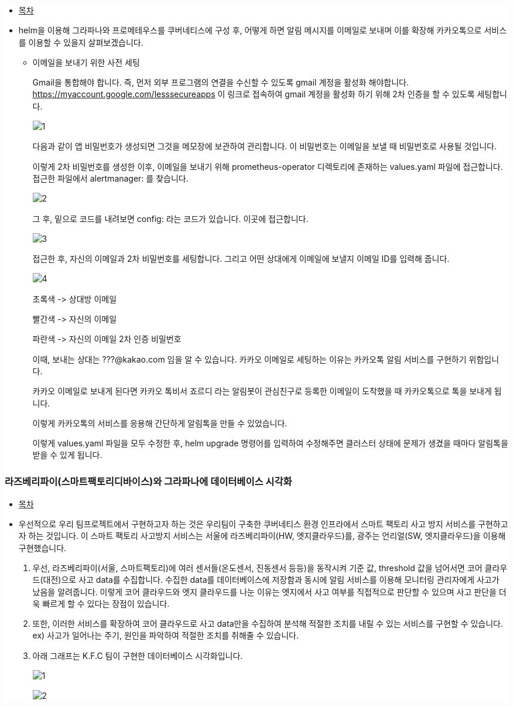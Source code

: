 - [목차](#목차)

- helm을 이용해 그라파나와 프로메테우스를 쿠버네티스에 구성 후, 어떻게 하면 알림 메시지를 이메일로 보내며 이를 확장해 카카오톡으로 서비스를 이용할 수 있을지 살펴보겠습니다.
    
    - 이메일을 보내기 위한 사전 세팅
        
        Gmail을 통합해야 합니다. 즉, 먼저 외부 프로그램의 연결을 수신할 수 있도록 gmail 계정을 활성화 해야합니다. https://myaccount.google.com/lesssecureapps 이 링크로 접속하여 gmail 계정을 활성화 하기 위해 2차 인증을 할 수 있도록 세팅합니다.
        
        ![1](https://user-images.githubusercontent.com/47939832/111868193-daf04080-89bb-11eb-8e0b-f2b1e510c78c.png)
        
        다음과 같이 앱 비밀번호가 생성되면 그것을 메모장에 보관하여 관리합니다. 이 비밀번호는 이메일을 보낼 때 비밀번호로 사용될 것입니다.
        
        이렇게 2차 비밀번호를 생성한 이후, 이메일을 보내기 위해 prometheus-operator 디렉토리에 존재하는 values.yaml 파일에 접근합니다. 접근한 파일에서 alertmanager: 를 찾습니다.
        
        ![2](https://user-images.githubusercontent.com/47939832/111868194-dc216d80-89bb-11eb-93d3-de9be2ed7b20.png)
        
        그 후, 밑으로 코드를 내려보면 config: 라는 코드가 있습니다. 이곳에 접근합니다.
        
        ![3](https://user-images.githubusercontent.com/47939832/111868195-dc216d80-89bb-11eb-99a9-130ab3461fe0.png)
        
        접근한 후, 자신의 이메일과 2차 비밀번호를 세팅합니다. 그리고 어떤 상대에게 이메일에 보낼지 이메일 ID를 입력해 줍니다.
        
        ![4](https://user-images.githubusercontent.com/47939832/111868196-dcba0400-89bb-11eb-9f7f-4a033ac73196.png)
        
        초록색 -> 상대방 이메일
        
        빨간색 -> 자신의 이메일
        
        파란색 -> 자신의 이메일 2차 인증 비밀번호
        
        이때, 보내는 상대는 ???@kakao.com 임을 알 수 있습니다. 카카오 이메일로 세팅하는 이유는 카카오톡 알림 서비스를 구현하기 위함입니다. 
        
        카카오 이메일로 보내게 된다면 카카오 톡비서 죠르디 라는 알림봇이 관심친구로 등록한 이메일이 도착했을 때 카카오톡으로 톡을 보내게 됩니다. 
        
        이렇게 카카오톡의 서비스를 응용해 간단하게 알림톡을 만들 수 있었습니다.
        
        이렇게 values.yaml 파일을 모두 수정한 후, helm upgrade 명령어를 입력하여 수정해주면 클러스터 상태에 문제가 생겼을 때마다 알림톡을 받을 수 있게 됩니다.
        
### 라즈베리파이(스마트팩토리디바이스)와 그라파나에 데이터베이스 시각화

- [목차](#목차)

- 우선적으로 우리 팀프로젝트에서 구현하고자 하는 것은 우리팀이 구축한 쿠버네티스 환경 인프라에서 스마트 팩토리 사고 방지 서비스를 구현하고자 하는 것입니다. 이 스마트 팩토리 사고방지 서비스는 서울에 라즈베리파이(HW, 엣지클라우드)를, 광주는 언리얼(SW, 엣지클라우드)을 이용해 구현했습니다.
    
    1. 우선, 라즈베리파이(서울, 스마트팩토리)에 여러 센서들(온도센서, 진동센서 등등)을 동작시켜 기준 값, threshold 값을 넘어서면 코어 클라우드(대전)으로 사고 data를 수집합니다. 수집한 data를 데이터베이스에 저장함과 동시에 알림 서비스를 이용해 모니터링 관리자에게 사고가 났음을 알려줍니다. 이렇게 코어 클라우드와 엣지 클라우드를 나눈 이유는 엣지에서 사고 여부를 직접적으로 판단할 수 있으며 사고 판단을 더욱 빠르게 할 수 있다는 장점이 있습니다.
    2. 또한, 이러한 서비스를 확장하여 코어 클라우드로 사고 data만을 수집하여 분석해 적절한 조치를 내릴 수 있는 서비스를 구현할 수 있습니다. ex) 사고가 일어나는 주기, 원인을 파악하여 적절한 조치를 취해줄 수 있습니다.
    3. 아래 그래프는 K.F.C 팀이 구현한 데이터베이스 시각화입니다.
        
        ![1](https://user-images.githubusercontent.com/47939832/111868398-045d9c00-89bd-11eb-86d7-f275e434e43d.png)
        
        ![2](https://user-images.githubusercontent.com/47939832/111868399-04f63280-89bd-11eb-9a60-39c25ae9695a.png)
        